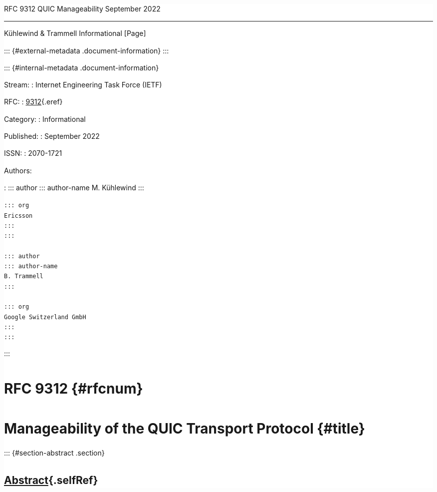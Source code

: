   RFC 9312               QUIC Manageability   September 2022
  ---------------------- -------------------- ----------------
  Kühlewind & Trammell   Informational        \[Page\]

::: {#external-metadata .document-information}
:::

::: {#internal-metadata .document-information}

Stream:
:   Internet Engineering Task Force (IETF)

RFC:
:   [9312](https://www.rfc-editor.org/rfc/rfc9312){.eref}

Category:
:   Informational

Published:
:   September 2022

ISSN:
:   2070-1721

Authors:

:   ::: author
    ::: author-name
    M. Kühlewind
    :::

    ::: org
    Ericsson
    :::
    :::

    ::: author
    ::: author-name
    B. Trammell
    :::

    ::: org
    Google Switzerland GmbH
    :::
    :::
:::

# RFC 9312 {#rfcnum}

# Manageability of the QUIC Transport Protocol {#title}

::: {#section-abstract .section}
## [Abstract](#abstract){.selfRef}
